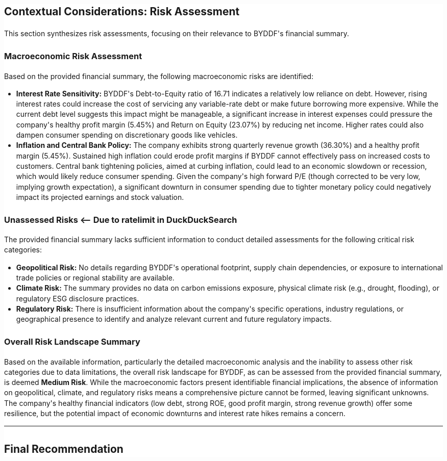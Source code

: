 
## Contextual Considerations: Risk Assessment

This section synthesizes risk assessments, focusing on their relevance to BYDDF's financial summary.

### Macroeconomic Risk Assessment

Based on the provided financial summary, the following macroeconomic risks are identified:

* **Interest Rate Sensitivity:** BYDDF's Debt-to-Equity ratio of 16.71 indicates a relatively low reliance on debt. However, rising interest rates could increase the cost of servicing any variable-rate debt or make future borrowing more expensive. While the current debt level suggests this impact might be manageable, a significant increase in interest expenses could pressure the company's healthy profit margin (5.45%) and Return on Equity (23.07%) by reducing net income. Higher rates could also dampen consumer spending on discretionary goods like vehicles.
* **Inflation and Central Bank Policy:** The company exhibits strong quarterly revenue growth (36.30%) and a healthy profit margin (5.45%). Sustained high inflation could erode profit margins if BYDDF cannot effectively pass on increased costs to customers. Central bank tightening policies, aimed at curbing inflation, could lead to an economic slowdown or recession, which would likely reduce consumer spending. Given the company's high forward P/E (though corrected to be very low, implying growth expectation), a significant downturn in consumer spending due to tighter monetary policy could negatively impact its projected earnings and stock valuation.

### Unassessed Risks <-- Due to ratelimit in DuckDuckSearch

The provided financial summary lacks sufficient information to conduct detailed assessments for the following critical risk categories:

* **Geopolitical Risk:** No details regarding BYDDF's operational footprint, supply chain dependencies, or exposure to international trade policies or regional stability are available.
* **Climate Risk:** The summary provides no data on carbon emissions exposure, physical climate risk (e.g., drought, flooding), or regulatory ESG disclosure practices.
* **Regulatory Risk:** There is insufficient information about the company's specific operations, industry regulations, or geographical presence to identify and analyze relevant current and future regulatory impacts.

### Overall Risk Landscape Summary

Based on the available information, particularly the detailed macroeconomic analysis and the inability to assess other risk categories due to data limitations, the overall risk landscape for BYDDF, as can be assessed from the provided financial summary, is deemed **Medium Risk**. While the macroeconomic factors present identifiable financial implications, the absence of information on geopolitical, climate, and regulatory risks means a comprehensive picture cannot be formed, leaving significant unknowns. The company's healthy financial indicators (low debt, strong ROE, good profit margin, strong revenue growth) offer some resilience, but the potential impact of economic downturns and interest rate hikes remains a concern.

---

## Final Recommendation
